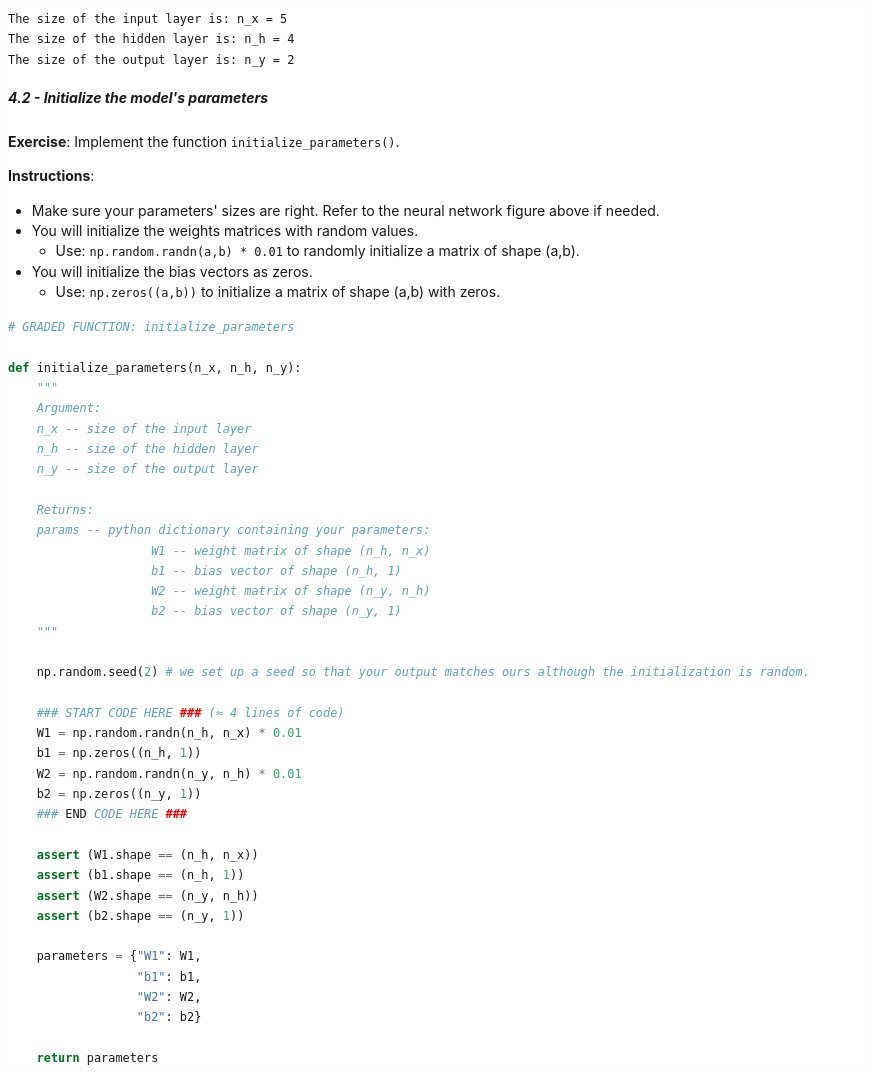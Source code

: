     The size of the input layer is: n_x = 5
    The size of the hidden layer is: n_h = 4
    The size of the output layer is: n_y = 2


##### 4.2 - Initialize the model's parameters

**Exercise**: Implement the function `initialize_parameters()`.

**Instructions**:
- Make sure your parameters' sizes are right. Refer to the neural network figure above if needed.
- You will initialize the weights matrices with random values. 
    - Use: `np.random.randn(a,b) * 0.01` to randomly initialize a matrix of shape (a,b).
- You will initialize the bias vectors as zeros. 
    - Use: `np.zeros((a,b))` to initialize a matrix of shape (a,b) with zeros.

```python
# GRADED FUNCTION: initialize_parameters

def initialize_parameters(n_x, n_h, n_y):
    """
    Argument:
    n_x -- size of the input layer
    n_h -- size of the hidden layer
    n_y -- size of the output layer
    
    Returns:
    params -- python dictionary containing your parameters:
                    W1 -- weight matrix of shape (n_h, n_x)
                    b1 -- bias vector of shape (n_h, 1)
                    W2 -- weight matrix of shape (n_y, n_h)
                    b2 -- bias vector of shape (n_y, 1)
    """
    
    np.random.seed(2) # we set up a seed so that your output matches ours although the initialization is random.
    
    ### START CODE HERE ### (≈ 4 lines of code)
    W1 = np.random.randn(n_h, n_x) * 0.01
    b1 = np.zeros((n_h, 1))
    W2 = np.random.randn(n_y, n_h) * 0.01
    b2 = np.zeros((n_y, 1))
    ### END CODE HERE ###
    
    assert (W1.shape == (n_h, n_x))
    assert (b1.shape == (n_h, 1))
    assert (W2.shape == (n_y, n_h))
    assert (b2.shape == (n_y, 1))
    
    parameters = {"W1": W1,
                  "b1": b1,
                  "W2": W2,
                  "b2": b2}
    
    return parameters
```
